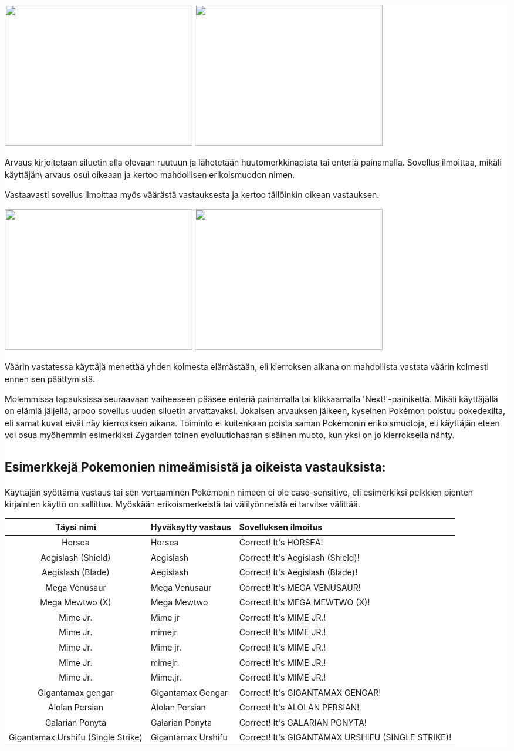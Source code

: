 <img src=https://github.com/anttinevalainen/ot-harjoitustyo/blob/main/dokumentaatio/pictures/playpage.PNG width="320" height="240"> <img src=https://github.com/anttinevalainen/ot-harjoitustyo/blob/main/dokumentaatio/pictures/correct.PNG width="320" height="240">

Arvaus kirjoitetaan siluetin alla olevaan ruutuun ja lähetetään huutomerkkinapista tai enteriä painamalla. Sovellus ilmoittaa, mikäli käyttäjän\ arvaus osui oikeaan ja kertoo mahdollisen erikoismuodon nimen.

Vastaavasti sovellus ilmoittaa myös väärästä vastauksesta ja kertoo tällöinkin oikean vastauksen.

<img src=https://github.com/anttinevalainen/ot-harjoitustyo/blob/main/dokumentaatio/pictures/wronganswer1.PNG width="320" height="240"> <img src=https://github.com/anttinevalainen/ot-harjoitustyo/blob/main/dokumentaatio/pictures/wronganswer2.PNG width="320" height="240">

Väärin vastatessa käyttäjä menettää yhden kolmesta elämästään, eli kierroksen aikana on mahdollista vastata väärin kolmesti ennen sen päättymistä.

Molemmissa tapauksissa seuraavaan vaiheeseen pääsee enteriä painamalla tai klikkaamalla 'Next!'-painiketta. Mikäli käyttäjällä on elämiä jäljellä, arpoo sovellus uuden siluetin arvattavaksi. Jokaisen arvauksen jälkeen, kyseinen Pokémon poistuu pokedexilta, eli samat kuvat eivät näy kierrosksen aikana. Toiminto ei kuitenkaan poista saman Pokémonin erikoismuotoja, eli käyttäjän eteen voi osua myöhemmin esimerkiksi Zygarden toinen evoluutiohaaran sisäinen muoto, kun yksi on jo kierroksella nähty.

## Esimerkkejä Pokemonien nimeämisistä ja oikeista vastauksista:

Käyttäjän syöttämä vastaus tai sen vertaaminen Pokémonin nimeen ei ole case-sensitive, eli esimerkiksi pelkkien pienten kirjainten käyttö on sallittua. Myöskään erikoismerkeistä tai välilyönneistä ei tarvitse välittää.

| Täysi nimi                           | Hyväksytty vastaus    | Sovelluksen ilmoitus                                 |
| :----:                               |:-----                 | :-----                                               |
| Horsea                               | Horsea                | Correct! It's HORSEA!                                |
| Aegislash (Shield)                   | Aegislash             | Correct! It's Aegislash (Shield)!                    |
| Aegislash (Blade)                    | Aegislash             | Correct! It's Aegislash (Blade)!                     |
| Mega Venusaur                        | Mega Venusaur         | Correct! It's MEGA VENUSAUR!                         |
| Mega Mewtwo (X)                      | Mega Mewtwo           | Correct! It's MEGA MEWTWO (X)!                       |
| Mime Jr.                             | Mime jr               | Correct! It's MIME JR.!                              |
| Mime Jr.                             | mimejr                | Correct! It's MIME JR.!                              |
| Mime Jr.                             | Mime jr.              | Correct! It's MIME JR.!                              |
| Mime Jr.                             | mimejr.               | Correct! It's MIME JR.!                              |
| Mime Jr.                             | Mime.jr.              | Correct! It's MIME JR.!                              |
| Gigantamax gengar                    | Gigantamax Gengar     | Correct! It's GIGANTAMAX GENGAR!                     |
| Alolan Persian                       | Alolan Persian        | Correct! It's ALOLAN PERSIAN!                        |
| Galarian Ponyta                      | Galarian Ponyta       | Correct! It's GALARIAN PONYTA!                       |
| Gigantamax Urshifu (Single Strike)   | Gigantamax Urshifu    | Correct! It's GIGANTAMAX URSHIFU (SINGLE STRIKE)!    |
